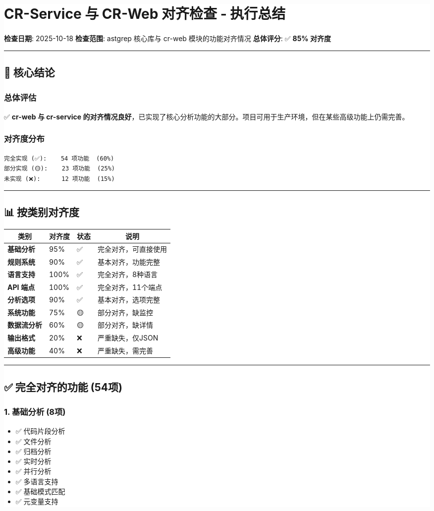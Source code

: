 # CR-Service 与 CR-Web 对齐检查 - 执行总结

**检查日期**: 2025-10-18
**检查范围**: astgrep 核心库与 cr-web 模块的功能对齐情况
**总体评分**: ✅ **85% 对齐度**

---

## 🎯 核心结论

### 总体评估
✅ **cr-web 与 cr-service 的对齐情况良好**，已实现了核心分析功能的大部分。项目可用于生产环境，但在某些高级功能上仍需完善。

### 对齐度分布
```
完全实现 (✅):    54 项功能  (60%)
部分实现 (🟡):    23 项功能  (25%)
未实现 (❌):      12 项功能  (15%)
```

---

## 📊 按类别对齐度

| 类别 | 对齐度 | 状态 | 说明 |
|------|--------|------|------|
| **基础分析** | 95% | ✅ | 完全对齐，可直接使用 |
| **规则系统** | 90% | ✅ | 基本对齐，功能完整 |
| **语言支持** | 100% | ✅ | 完全对齐，8种语言 |
| **API 端点** | 100% | ✅ | 完全对齐，11个端点 |
| **分析选项** | 90% | ✅ | 基本对齐，选项完整 |
| **系统功能** | 75% | 🟡 | 部分对齐，缺监控 |
| **数据流分析** | 60% | 🟡 | 部分对齐，缺详情 |
| **输出格式** | 20% | ❌ | 严重缺失，仅JSON |
| **高级功能** | 40% | ❌ | 严重缺失，需完善 |

---

## ✅ 完全对齐的功能 (54项)

### 1. 基础分析 (8项)
- ✅ 代码片段分析
- ✅ 文件分析
- ✅ 归档分析
- ✅ 实时分析
- ✅ 并行分析
- ✅ 多语言支持
- ✅ 基础模式匹配
- ✅ 元变量支持
